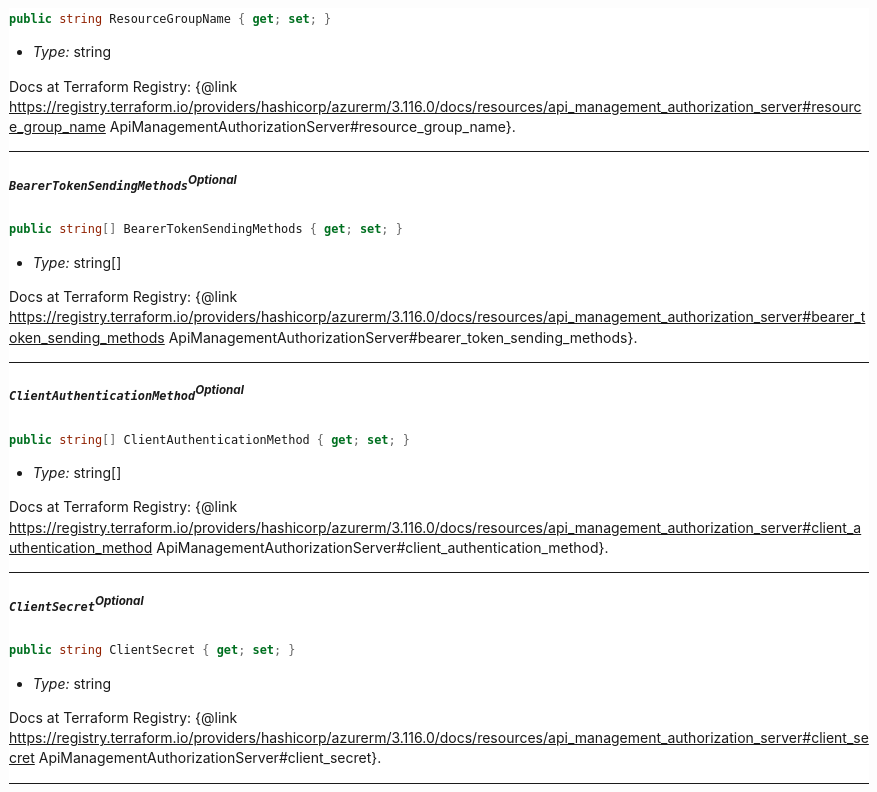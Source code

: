 ```csharp
public string ResourceGroupName { get; set; }
```

- *Type:* string

Docs at Terraform Registry: {@link https://registry.terraform.io/providers/hashicorp/azurerm/3.116.0/docs/resources/api_management_authorization_server#resource_group_name ApiManagementAuthorizationServer#resource_group_name}.

---

##### `BearerTokenSendingMethods`<sup>Optional</sup> <a name="BearerTokenSendingMethods" id="@cdktf/provider-azurerm.apiManagementAuthorizationServer.ApiManagementAuthorizationServerConfig.property.bearerTokenSendingMethods"></a>

```csharp
public string[] BearerTokenSendingMethods { get; set; }
```

- *Type:* string[]

Docs at Terraform Registry: {@link https://registry.terraform.io/providers/hashicorp/azurerm/3.116.0/docs/resources/api_management_authorization_server#bearer_token_sending_methods ApiManagementAuthorizationServer#bearer_token_sending_methods}.

---

##### `ClientAuthenticationMethod`<sup>Optional</sup> <a name="ClientAuthenticationMethod" id="@cdktf/provider-azurerm.apiManagementAuthorizationServer.ApiManagementAuthorizationServerConfig.property.clientAuthenticationMethod"></a>

```csharp
public string[] ClientAuthenticationMethod { get; set; }
```

- *Type:* string[]

Docs at Terraform Registry: {@link https://registry.terraform.io/providers/hashicorp/azurerm/3.116.0/docs/resources/api_management_authorization_server#client_authentication_method ApiManagementAuthorizationServer#client_authentication_method}.

---

##### `ClientSecret`<sup>Optional</sup> <a name="ClientSecret" id="@cdktf/provider-azurerm.apiManagementAuthorizationServer.ApiManagementAuthorizationServerConfig.property.clientSecret"></a>

```csharp
public string ClientSecret { get; set; }
```

- *Type:* string

Docs at Terraform Registry: {@link https://registry.terraform.io/providers/hashicorp/azurerm/3.116.0/docs/resources/api_management_authorization_server#client_secret ApiManagementAuthorizationServer#client_secret}.

---